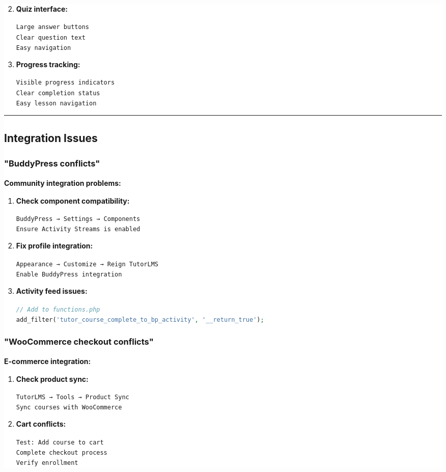 2. **Quiz interface:**
   ```
   Large answer buttons
   Clear question text
   Easy navigation
   ```

3. **Progress tracking:**
   ```
   Visible progress indicators
   Clear completion status
   Easy lesson navigation
   ```

---

## Integration Issues

### "BuddyPress conflicts"

**Community integration problems:**

1. **Check component compatibility:**
   ```
   BuddyPress → Settings → Components
   Ensure Activity Streams is enabled
   ```

2. **Fix profile integration:**
   ```
   Appearance → Customize → Reign TutorLMS
   Enable BuddyPress integration
   ```

3. **Activity feed issues:**
   ```php
   // Add to functions.php
   add_filter('tutor_course_complete_to_bp_activity', '__return_true');
   ```

### "WooCommerce checkout conflicts"

**E-commerce integration:**

1. **Check product sync:**
   ```
   TutorLMS → Tools → Product Sync
   Sync courses with WooCommerce
   ```

2. **Cart conflicts:**
   ```
   Test: Add course to cart
   Complete checkout process
   Verify enrollment
   ```
